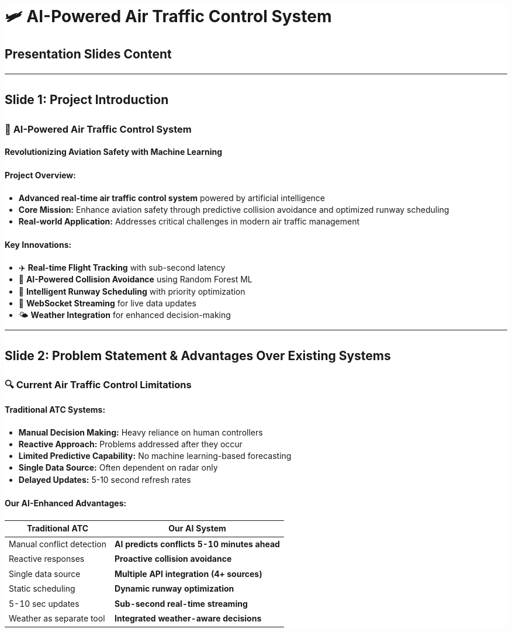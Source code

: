 # 🛩️ AI-Powered Air Traffic Control System
## Presentation Slides Content

---

## **Slide 1: Project Introduction**

### 🎯 **AI-Powered Air Traffic Control System**
**Revolutionizing Aviation Safety with Machine Learning**

#### **Project Overview:**
- **Advanced real-time air traffic control system** powered by artificial intelligence
- **Core Mission:** Enhance aviation safety through predictive collision avoidance and optimized runway scheduling
- **Real-world Application:** Addresses critical challenges in modern air traffic management

#### **Key Innovations:**
- ✈️ **Real-time Flight Tracking** with sub-second latency
- 🚨 **AI-Powered Collision Avoidance** using Random Forest ML
- 🛬 **Intelligent Runway Scheduling** with priority optimization
- 📡 **WebSocket Streaming** for live data updates
- 🌤️ **Weather Integration** for enhanced decision-making

---

## **Slide 2: Problem Statement & Advantages Over Existing Systems**

### 🔍 **Current Air Traffic Control Limitations**

#### **Traditional ATC Systems:**
- **Manual Decision Making:** Heavy reliance on human controllers
- **Reactive Approach:** Problems addressed after they occur
- **Limited Predictive Capability:** No machine learning-based forecasting
- **Single Data Source:** Often dependent on radar only
- **Delayed Updates:** 5-10 second refresh rates

#### **Our AI-Enhanced Advantages:**
| **Traditional ATC** | **Our AI System** |
|-------------------|-----------------|
| Manual conflict detection | **AI predicts conflicts 5-10 minutes ahead** |
| Reactive responses | **Proactive collision avoidance** |
| Single data source | **Multiple API integration (4+ sources)** |
| Static scheduling | **Dynamic runway optimization** |
| 5-10 sec updates | **Sub-second real-time streaming** |
| Weather as separate tool | **Integrated weather-aware decisions** |
